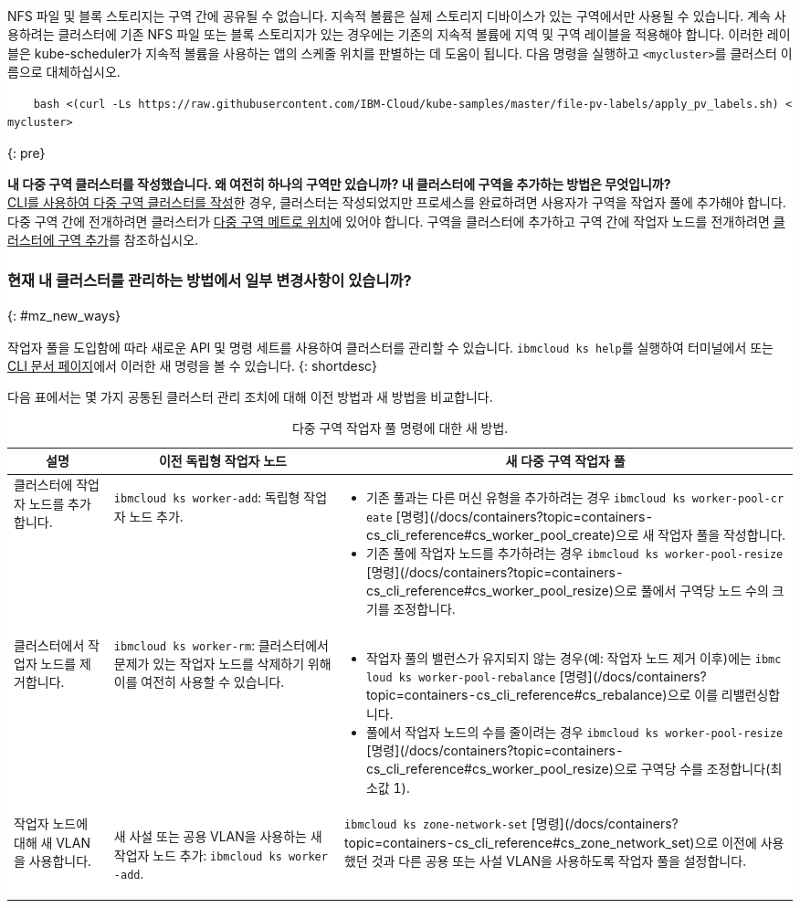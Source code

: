 NFS 파일 및 블록 스토리지는 구역 간에 공유될 수 없습니다. 지속적 볼륨은 실제 스토리지 디바이스가 있는 구역에서만 사용될 수 있습니다. 계속 사용하려는 클러스터에 기존 NFS 파일 또는 블록 스토리지가 있는 경우에는 기존의 지속적 볼륨에 지역 및 구역 레이블을 적용해야 합니다. 이러한 레이블은 kube-scheduler가 지속적 볼륨을 사용하는 앱의 스케줄 위치를 판별하는 데 도움이 됩니다. 다음 명령을 실행하고 `<mycluster>`를 클러스터 이름으로 대체하십시오.

```
    bash <(curl -Ls https://raw.githubusercontent.com/IBM-Cloud/kube-samples/master/file-pv-labels/apply_pv_labels.sh) <mycluster>
```
{: pre}

**내 다중 구역 클러스터를 작성했습니다. 왜 여전히 하나의 구역만 있습니까? 내 클러스터에 구역을 추가하는 방법은 무엇입니까?**</br>
[CLI를 사용하여 다중 구역 클러스터를 작성](/docs/containers?topic=containers-clusters#clusters_cli)한 경우, 클러스터는 작성되었지만 프로세스를 완료하려면 사용자가 구역을 작업자 풀에 추가해야 합니다. 다중 구역 간에 전개하려면 클러스터가 [다중 구역 메트로 위치](/docs/containers?topic=containers-regions-and-zones#zones)에 있어야 합니다. 구역을 클러스터에 추가하고 구역 간에 작업자 노드를 전개하려면 [클러스터에 구역 추가](/docs/containers?topic=containers-clusters#add_zone)를 참조하십시오.

### 현재 내 클러스터를 관리하는 방법에서 일부 변경사항이 있습니까?
{: #mz_new_ways}

작업자 풀을 도입함에 따라 새로운 API 및 명령 세트를 사용하여 클러스터를 관리할 수 있습니다. `ibmcloud ks help`를 실행하여 터미널에서 또는 [CLI 문서 페이지](/docs/containers?topic=containers-cs_cli_reference#cs_cli_reference)에서 이러한 새 명령을 볼 수 있습니다.
{: shortdesc}

다음 표에서는 몇 가지 공통된 클러스터 관리 조치에 대해 이전 방법과 새 방법을 비교합니다.
<table summary="표에서는 다중 구역 명령을 수행하는 새 방법에 대한 설명을 보여줍니다. 행은 왼쪽에서 오른쪽 방향으로 읽어야 하며, 설명은 1열에 있고 이전 방법은 2열에 있으며 새 다중 구역 방법은 3열에 있습니다.">
<caption>다중 구역 작업자 풀 명령에 대한 새 방법.</caption>
  <thead>
  <th>설명</th>
  <th>이전 독립형 작업자 노드</th>
  <th>새 다중 구역 작업자 풀</th>
  </thead>
  <tbody>
    <tr>
    <td>클러스터에 작업자 노드를 추가합니다.</td>
    <td><p class="deprecated"><code>ibmcloud ks worker-add</code>: 독립형 작업자 노드 추가.</p></td>
    <td><ul><li>기존 풀과는 다른 머신 유형을 추가하려는 경우 <code>ibmcloud ks worker-pool-create</code> [명령](/docs/containers?topic=containers-cs_cli_reference#cs_worker_pool_create)으로 새 작업자 풀을 작성합니다.</li>
    <li>기존 풀에 작업자 노드를 추가하려는 경우 <code>ibmcloud ks worker-pool-resize</code> [명령](/docs/containers?topic=containers-cs_cli_reference#cs_worker_pool_resize)으로 풀에서 구역당 노드 수의 크기를 조정합니다.</li></ul></td>
    </tr>
    <tr>
    <td>클러스터에서 작업자 노드를 제거합니다.</td>
    <td><code>ibmcloud ks worker-rm</code>: 클러스터에서 문제가 있는 작업자 노드를 삭제하기 위해 이를 여전히 사용할 수 있습니다.</td>
    <td><ul><li>작업자 풀의 밸런스가 유지되지 않는 경우(예: 작업자 노드 제거 이후)에는 <code>ibmcloud ks worker-pool-rebalance</code> [명령](/docs/containers?topic=containers-cs_cli_reference#cs_rebalance)으로 이를 리밸런싱합니다.</li>
    <li>풀에서 작업자 노드의 수를 줄이려는 경우 <code>ibmcloud ks worker-pool-resize</code> [명령](/docs/containers?topic=containers-cs_cli_reference#cs_worker_pool_resize)으로 구역당 수를 조정합니다(최소값 1).</li></ul></td>
    </tr>
    <tr>
    <td>작업자 노드에 대해 새 VLAN을 사용합니다.</td>
    <td><p class="deprecated">새 사설 또는 공용 VLAN을 사용하는 새 작업자 노드 추가: <code>ibmcloud ks worker-add</code>.</p></td>
    <td><code>ibmcloud ks zone-network-set</code> [명령](/docs/containers?topic=containers-cs_cli_reference#cs_zone_network_set)으로 이전에 사용했던 것과 다른 공용 또는 사설 VLAN을 사용하도록 작업자 풀을 설정합니다.</td>
    </tr>
  </tbody>
  </table>
